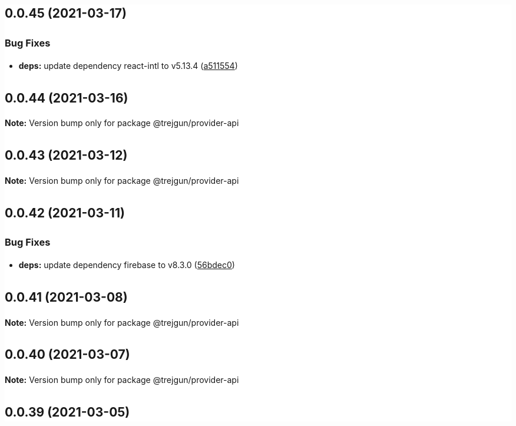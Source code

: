 



## 0.0.45 (2021-03-17)


### Bug Fixes

* **deps:** update dependency react-intl to v5.13.4 ([a511554](https://github.com/memoryos/misc/commit/a5115543ed6e2066c886a8081cd52a388b793ae7))





## 0.0.44 (2021-03-16)

**Note:** Version bump only for package @trejgun/provider-api





## 0.0.43 (2021-03-12)

**Note:** Version bump only for package @trejgun/provider-api





## 0.0.42 (2021-03-11)


### Bug Fixes

* **deps:** update dependency firebase to v8.3.0 ([56bdec0](https://github.com/memoryos/misc/commit/56bdec02c4eb3728e16553f5fa217753ee3e48ec))





## 0.0.41 (2021-03-08)

**Note:** Version bump only for package @trejgun/provider-api





## 0.0.40 (2021-03-07)

**Note:** Version bump only for package @trejgun/provider-api





## 0.0.39 (2021-03-05)
